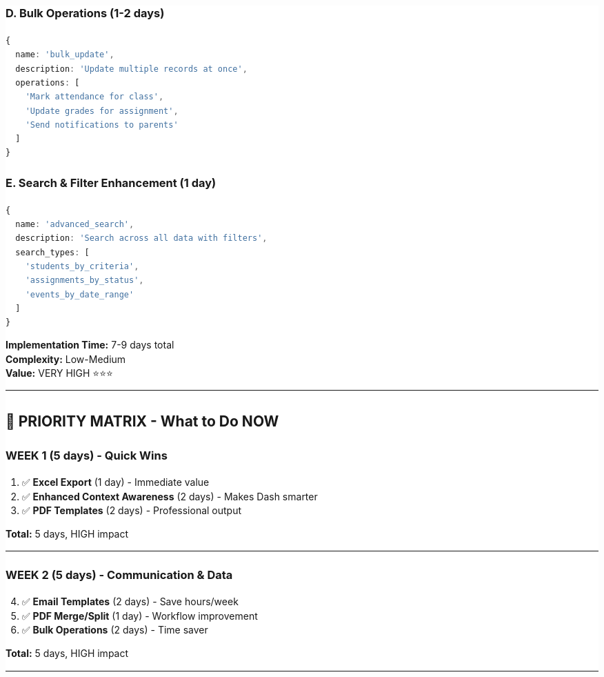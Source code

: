 ### D. Bulk Operations (1-2 days)
```typescript
{
  name: 'bulk_update',
  description: 'Update multiple records at once',
  operations: [
    'Mark attendance for class',
    'Update grades for assignment',
    'Send notifications to parents'
  ]
}
```

### E. Search & Filter Enhancement (1 day)
```typescript
{
  name: 'advanced_search',
  description: 'Search across all data with filters',
  search_types: [
    'students_by_criteria',
    'assignments_by_status',
    'events_by_date_range'
  ]
}
```

**Implementation Time:** 7-9 days total  
**Complexity:** Low-Medium  
**Value:** VERY HIGH ⭐⭐⭐

---

## 🎯 PRIORITY MATRIX - What to Do NOW

### **WEEK 1 (5 days)** - Quick Wins
1. ✅ **Excel Export** (1 day) - Immediate value
2. ✅ **Enhanced Context Awareness** (2 days) - Makes Dash smarter
3. ✅ **PDF Templates** (2 days) - Professional output

**Total:** 5 days, HIGH impact

---

### **WEEK 2 (5 days)** - Communication & Data
4. ✅ **Email Templates** (2 days) - Save hours/week
5. ✅ **PDF Merge/Split** (1 day) - Workflow improvement
6. ✅ **Bulk Operations** (2 days) - Time saver

**Total:** 5 days, HIGH impact

---
